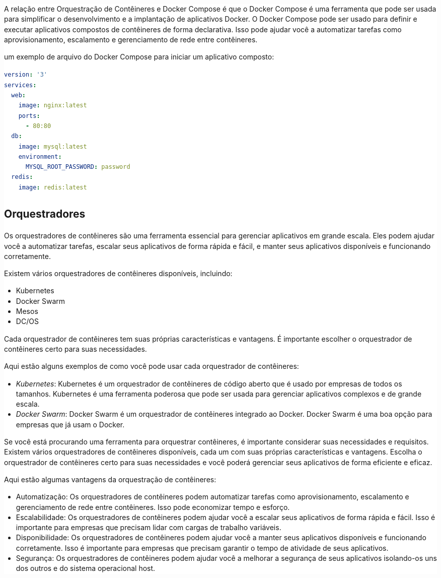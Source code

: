 A relação entre Orquestração de Contêineres e Docker Compose é que o Docker Compose é uma ferramenta que pode ser usada para simplificar o desenvolvimento e a implantação de aplicativos Docker. O Docker Compose pode ser usado para definir e executar aplicativos compostos de contêineres de forma declarativa. Isso pode ajudar você a automatizar tarefas como aprovisionamento, escalamento e gerenciamento de rede entre contêineres.

um exemplo de arquivo do Docker Compose para iniciar um aplicativo composto:

```yaml
version: '3'
services:
  web:
    image: nginx:latest
    ports:
      - 80:80
  db:
    image: mysql:latest
    environment:
      MYSQL_ROOT_PASSWORD: password
  redis:
    image: redis:latest

```

## Orquestradores

Os orquestradores de contêineres são uma ferramenta essencial para gerenciar aplicativos em grande escala. Eles podem ajudar você a automatizar tarefas, escalar seus aplicativos de forma rápida e fácil, e manter seus aplicativos disponíveis e funcionando corretamente.

Existem vários orquestradores de contêineres disponíveis, incluindo:

- Kubernetes
- Docker Swarm
- Mesos
- DC/OS

Cada orquestrador de contêineres tem suas próprias características e vantagens. É importante escolher o orquestrador de contêineres certo para suas necessidades.

Aqui estão alguns exemplos de como você pode usar cada orquestrador de contêineres:

- *Kubernetes*: Kubernetes é um orquestrador de contêineres de código aberto que é usado por empresas de todos os tamanhos. Kubernetes é uma ferramenta poderosa que pode ser usada para gerenciar aplicativos complexos e de grande escala.
- *Docker Swarm*: Docker Swarm é um orquestrador de contêineres integrado ao Docker. Docker Swarm é uma boa opção para empresas que já usam o Docker.

Se você está procurando uma ferramenta para orquestrar contêineres, é importante considerar suas necessidades e requisitos. Existem vários orquestradores de contêineres disponíveis, cada um com suas próprias características e vantagens. Escolha o orquestrador de contêineres certo para suas necessidades e você poderá gerenciar seus aplicativos de forma eficiente e eficaz.

Aqui estão algumas vantagens da orquestração de contêineres:

- Automatização: Os orquestradores de contêineres podem automatizar tarefas como aprovisionamento, escalamento e gerenciamento de rede entre contêineres. Isso pode economizar tempo e esforço.
- Escalabilidade: Os orquestradores de contêineres podem ajudar você a escalar seus aplicativos de forma rápida e fácil. Isso é importante para empresas que precisam lidar com cargas de trabalho variáveis.
- Disponibilidade: Os orquestradores de contêineres podem ajudar você a manter seus aplicativos disponíveis e funcionando corretamente. Isso é importante para empresas que precisam garantir o tempo de atividade de seus aplicativos.
- Segurança: Os orquestradores de contêineres podem ajudar você a melhorar a segurança de seus aplicativos isolando-os uns dos outros e do sistema operacional host.
